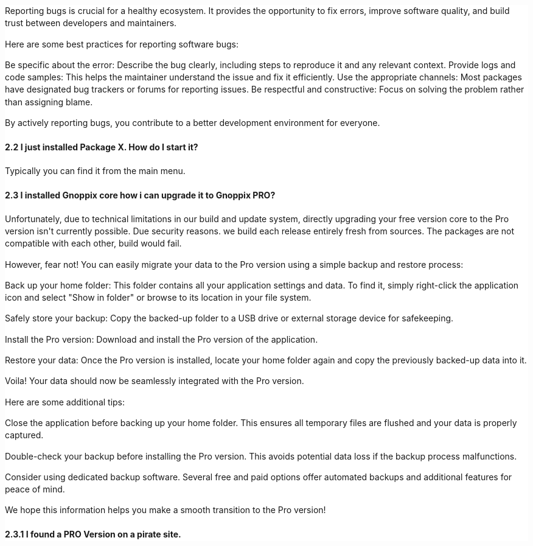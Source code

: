 Reporting bugs is crucial for a healthy ecosystem. It provides the opportunity to fix errors, improve software quality, and build trust between developers and maintainers.

Here are some best practices for reporting software bugs:

Be specific about the error: Describe the bug clearly, including steps to reproduce it and any relevant context.
Provide logs and code samples: This helps the maintainer understand the issue and fix it efficiently.
Use the appropriate channels: Most packages have designated bug trackers or forums for reporting issues.
Be respectful and constructive: Focus on solving the problem rather than assigning blame.

By actively reporting bugs, you contribute to a better development environment for everyone.
#### 2.2 I just installed Package X. How do I start it?
    
Typically you can find it from the main menu. 

#### 2.3 I installed Gnoppix core how i can upgrade it to Gnoppix PRO?

Unfortunately, due to technical limitations in our build and update system, directly upgrading your free version core to the Pro version isn't currently possible. Due security reasons. we build each release entirely fresh from sources. The packages are not compatible with each other, build would fail.

 

However, fear not! You can easily migrate your data to the Pro version using a simple backup and restore process:

Back up your home folder: This folder contains all your application settings and data. To find it, simply right-click the application icon and select "Show in folder" or browse to its location in your file system.

Safely store your backup: Copy the backed-up folder to a USB drive or external storage device for safekeeping.

Install the Pro version: Download and install the Pro version of the application.

Restore your data: Once the Pro version is installed, locate your home folder again and copy the previously backed-up data into it.

Voila! Your data should now be seamlessly integrated with the Pro version.

Here are some additional tips:

Close the application before backing up your home folder. This ensures all temporary files are flushed and your data is properly captured.

Double-check your backup before installing the Pro version. This avoids potential data loss if the backup process malfunctions.

Consider using dedicated backup software. Several free and paid options offer automated backups and additional features for peace of mind.

We hope this information helps you make a smooth transition to the Pro version!
#### 2.3.1 I found a PRO Version on a pirate site. 
